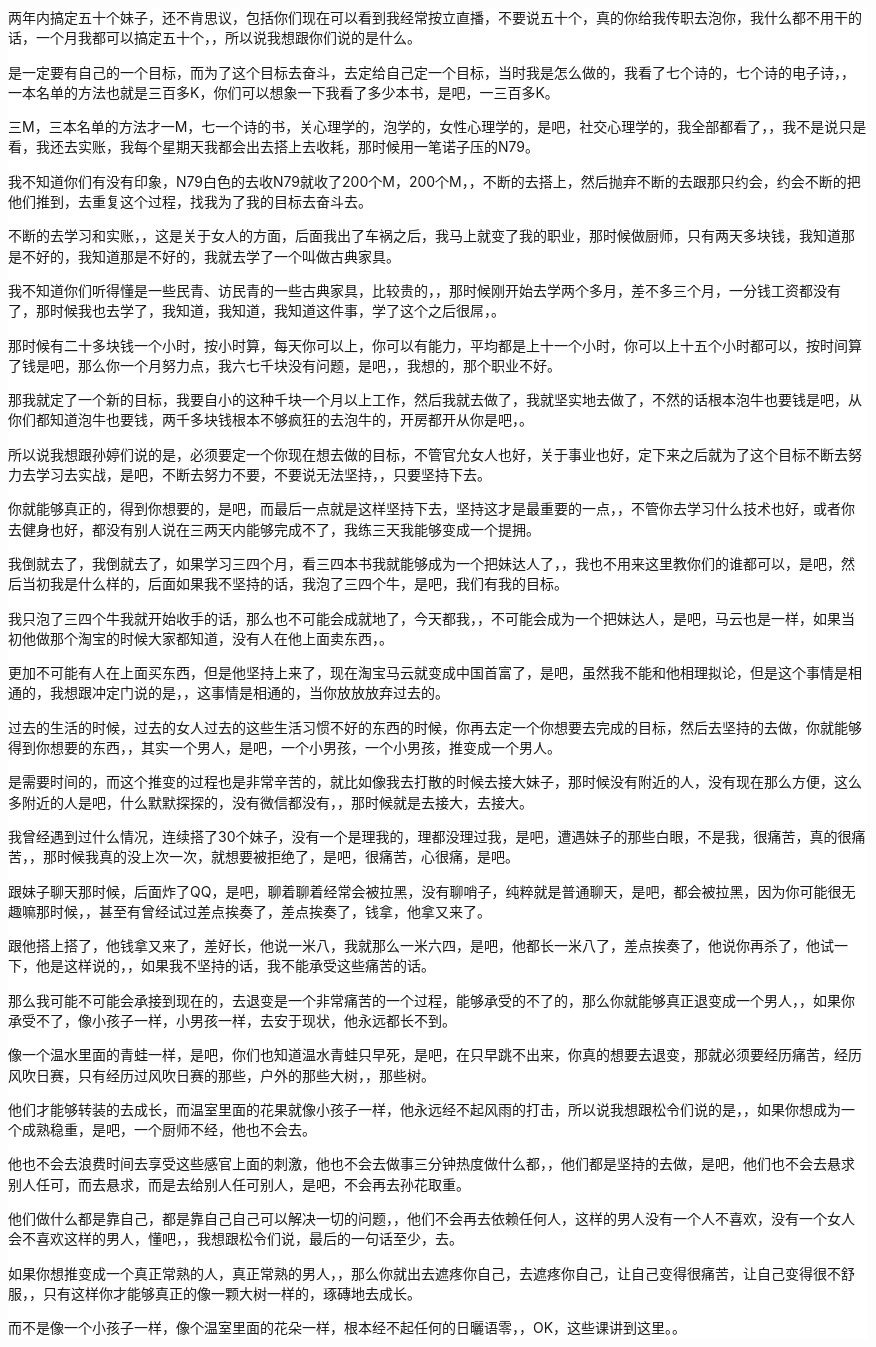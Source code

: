 两年内搞定五十个妹子，还不肯思议，包括你们现在可以看到我经常按立直播，不要说五十个，真的你给我传职去泡你，我什么都不用干的话，一个月我都可以搞定五十个，，所以说我想跟你们说的是什么。

是一定要有自己的一个目标，而为了这个目标去奋斗，去定给自己定一个目标，当时我是怎么做的，我看了七个诗的，七个诗的电子诗，，一本名单的方法也就是三百多K，你们可以想象一下我看了多少本书，是吧，一三百多K。

三M，三本名单的方法才一M，七一个诗的书，关心理学的，泡学的，女性心理学的，是吧，社交心理学的，我全部都看了，，我不是说只是看，我还去实账，我每个星期天我都会出去搭上去收耗，那时候用一笔诺子压的N79。

我不知道你们有没有印象，N79白色的去收N79就收了200个M，200个M，，不断的去搭上，然后抛弃不断的去跟那只约会，约会不断的把他们推到，去重复这个过程，找我为了我的目标去奋斗去。

不断的去学习和实账，，这是关于女人的方面，后面我出了车祸之后，我马上就变了我的职业，那时候做厨师，只有两天多块钱，我知道那是不好的，我知道那是不好的，我就去学了一个叫做古典家具。

我不知道你们听得懂是一些民青、访民青的一些古典家具，比较贵的，，那时候刚开始去学两个多月，差不多三个月，一分钱工资都没有了，那时候我也去学了，我知道，我知道，我知道这件事，学了这个之后很屌，。

那时候有二十多块钱一个小时，按小时算，每天你可以上，你可以有能力，平均都是上十一个小时，你可以上十五个小时都可以，按时间算了钱是吧，那么你一个月努力点，我六七千块没有问题，是吧，，我想的，那个职业不好。

那我就定了一个新的目标，我要自小的这种千块一个月以上工作，然后我就去做了，我就坚实地去做了，不然的话根本泡牛也要钱是吧，从你们都知道泡牛也要钱，两千多块钱根本不够疯狂的去泡牛的，开房都开从你是吧，。

所以说我想跟孙婷们说的是，必须要定一个你现在想去做的目标，不管官允女人也好，关于事业也好，定下来之后就为了这个目标不断去努力去学习去实战，是吧，不断去努力不要，不要说无法坚持，，只要坚持下去。

你就能够真正的，得到你想要的，是吧，而最后一点就是这样坚持下去，坚持这才是最重要的一点，，不管你去学习什么技术也好，或者你去健身也好，都没有别人说在三两天内能够完成不了，我练三天我能够变成一个提拥。

我倒就去了，我倒就去了，如果学习三四个月，看三四本书我就能够成为一个把妹达人了，，我也不用来这里教你们的谁都可以，是吧，然后当初我是什么样的，后面如果我不坚持的话，我泡了三四个牛，是吧，我们有我的目标。

我只泡了三四个牛我就开始收手的话，那么也不可能会成就地了，今天都我，，不可能会成为一个把妹达人，是吧，马云也是一样，如果当初他做那个淘宝的时候大家都知道，没有人在他上面卖东西，。

更加不可能有人在上面买东西，但是他坚持上来了，现在淘宝马云就变成中国首富了，是吧，虽然我不能和他相理拟论，但是这个事情是相通的，我想跟冲定门说的是，，这事情是相通的，当你放放放弃过去的。

过去的生活的时候，过去的女人过去的这些生活习惯不好的东西的时候，你再去定一个你想要去完成的目标，然后去坚持的去做，你就能够得到你想要的东西，，其实一个男人，是吧，一个小男孩，一个小男孩，推变成一个男人。

是需要时间的，而这个推变的过程也是非常辛苦的，就比如像我去打散的时候去接大妹子，那时候没有附近的人，没有现在那么方便，这么多附近的人是吧，什么默默探探的，没有微信都没有，，那时候就是去接大，去接大。

我曾经遇到过什么情况，连续搭了30个妹子，没有一个是理我的，理都没理过我，是吧，遭遇妹子的那些白眼，不是我，很痛苦，真的很痛苦，，那时候我真的没上次一次，就想要被拒绝了，是吧，很痛苦，心很痛，是吧。

跟妹子聊天那时候，后面炸了QQ，是吧，聊着聊着经常会被拉黑，没有聊哨子，纯粹就是普通聊天，是吧，都会被拉黑，因为你可能很无趣嘛那时候，，甚至有曾经试过差点挨奏了，差点挨奏了，钱拿，他拿又来了。

跟他搭上搭了，他钱拿又来了，差好长，他说一米八，我就那么一米六四，是吧，他都长一米八了，差点挨奏了，他说你再杀了，他试一下，他是这样说的，，如果我不坚持的话，我不能承受这些痛苦的话。

那么我可能不可能会承接到现在的，去退变是一个非常痛苦的一个过程，能够承受的不了的，那么你就能够真正退变成一个男人，，如果你承受不了，像小孩子一样，小男孩一样，去安于现状，他永远都长不到。

像一个温水里面的青蛙一样，是吧，你们也知道温水青蛙只早死，是吧，在只早跳不出来，你真的想要去退变，那就必须要经历痛苦，经历风吹日赛，只有经历过风吹日赛的那些，户外的那些大树，，那些树。

他们才能够转装的去成长，而温室里面的花果就像小孩子一样，他永远经不起风雨的打击，所以说我想跟松令们说的是，，如果你想成为一个成熟稳重，是吧，一个厨师不经，他也不会去。

他也不会去浪费时间去享受这些感官上面的刺激，他也不会去做事三分钟热度做什么都，，他们都是坚持的去做，是吧，他们也不会去悬求别人任可，而去悬求，而是去给别人任可别人，是吧，不会再去孙花取重。

他们做什么都是靠自己，都是靠自己自己可以解决一切的问题，，他们不会再去依赖任何人，这样的男人没有一个人不喜欢，没有一个女人会不喜欢这样的男人，懂吧，，我想跟松令们说，最后的一句话至少，去。

如果你想推变成一个真正常熟的人，真正常熟的男人，，那么你就出去遮疼你自己，去遮疼你自己，让自己变得很痛苦，让自己变得很不舒服，，只有这样你才能够真正的像一颗大树一样的，琢磚地去成长。

而不是像一个小孩子一样，像个温室里面的花朵一样，根本经不起任何的日曬语零，，OK，这些课讲到这里。。